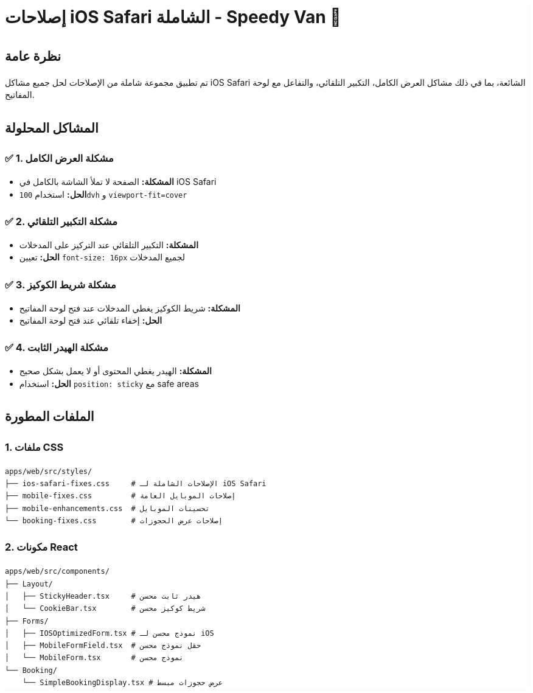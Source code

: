 # إصلاحات iOS Safari الشاملة - Speedy Van 🚀

## نظرة عامة

تم تطبيق مجموعة شاملة من الإصلاحات لحل جميع مشاكل iOS Safari الشائعة، بما في ذلك مشاكل العرض الكامل، التكبير التلقائي، والتفاعل مع لوحة المفاتيح.

## المشاكل المحلولة

### ✅ 1. مشكلة العرض الكامل

- **المشكلة:** الصفحة لا تملأ الشاشة بالكامل في iOS Safari
- **الحل:** استخدام `100dvh` و `viewport-fit=cover`

### ✅ 2. مشكلة التكبير التلقائي

- **المشكلة:** التكبير التلقائي عند التركيز على المدخلات
- **الحل:** تعيين `font-size: 16px` لجميع المدخلات

### ✅ 3. مشكلة شريط الكوكيز

- **المشكلة:** شريط الكوكيز يغطي المدخلات عند فتح لوحة المفاتيح
- **الحل:** إخفاء تلقائي عند فتح لوحة المفاتيح

### ✅ 4. مشكلة الهيدر الثابت

- **المشكلة:** الهيدر يغطي المحتوى أو لا يعمل بشكل صحيح
- **الحل:** استخدام `position: sticky` مع safe areas

## الملفات المطورة

### 1. ملفات CSS

```
apps/web/src/styles/
├── ios-safari-fixes.css     # الإصلاحات الشاملة لـ iOS Safari
├── mobile-fixes.css         # إصلاحات الموبايل العامة
├── mobile-enhancements.css  # تحسينات الموبايل
└── booking-fixes.css        # إصلاحات عرض الحجوزات
```

### 2. مكونات React

```
apps/web/src/components/
├── Layout/
│   ├── StickyHeader.tsx     # هيدر ثابت محسن
│   └── CookieBar.tsx        # شريط كوكيز محسن
├── Forms/
│   ├── IOSOptimizedForm.tsx # نموذج محسن لـ iOS
│   ├── MobileFormField.tsx  # حقل نموذج محسن
│   └── MobileForm.tsx       # نموذج محسن
└── Booking/
    └── SimpleBookingDisplay.tsx # عرض حجوزات مبسط
```
